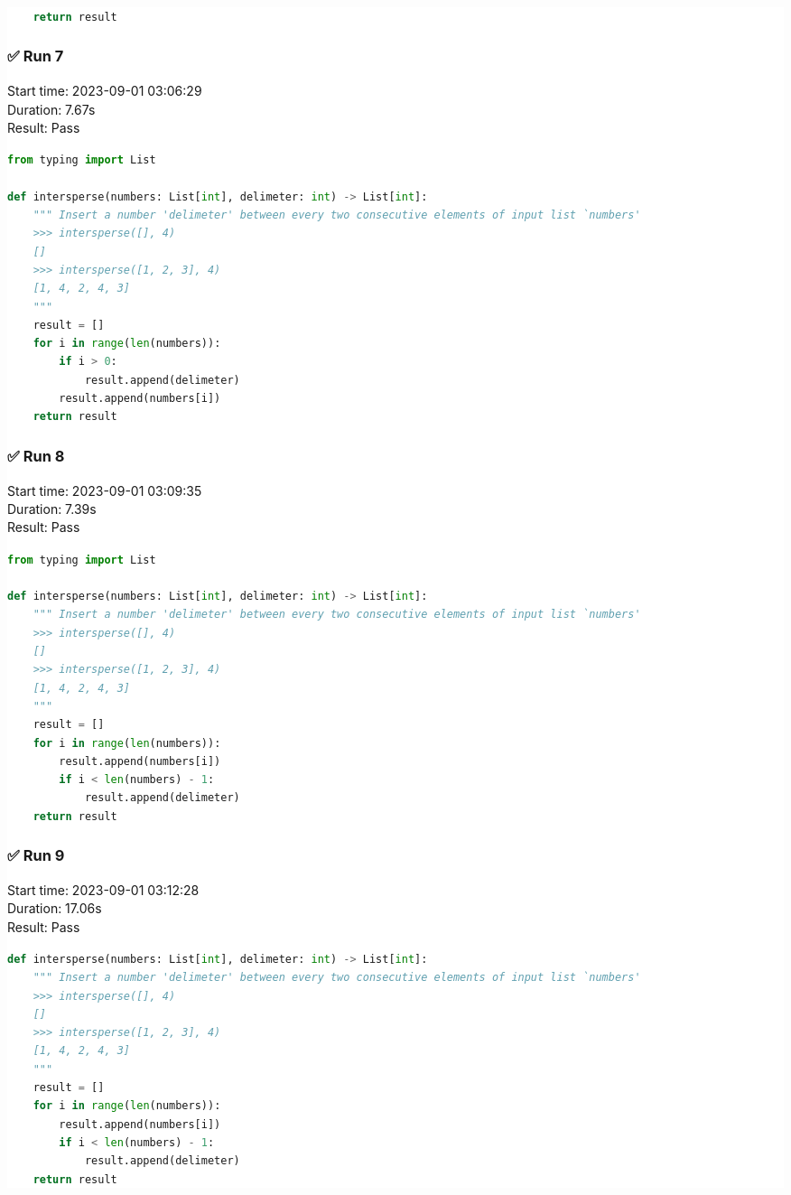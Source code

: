 ```python
    return result
```
### ✅ Run 7
Start time: 2023-09-01 03:06:29<br />
Duration: 7.67s<br />
Result: Pass
```python
from typing import List

def intersperse(numbers: List[int], delimeter: int) -> List[int]:
    """ Insert a number 'delimeter' between every two consecutive elements of input list `numbers'
    >>> intersperse([], 4)
    []
    >>> intersperse([1, 2, 3], 4)
    [1, 4, 2, 4, 3]
    """
    result = []
    for i in range(len(numbers)):
        if i > 0:
            result.append(delimeter)
        result.append(numbers[i])
    return result
```
### ✅ Run 8
Start time: 2023-09-01 03:09:35<br />
Duration: 7.39s<br />
Result: Pass
```python
from typing import List

def intersperse(numbers: List[int], delimeter: int) -> List[int]:
    """ Insert a number 'delimeter' between every two consecutive elements of input list `numbers'
    >>> intersperse([], 4)
    []
    >>> intersperse([1, 2, 3], 4)
    [1, 4, 2, 4, 3]
    """
    result = []
    for i in range(len(numbers)):
        result.append(numbers[i])
        if i < len(numbers) - 1:
            result.append(delimeter)
    return result
```
### ✅ Run 9
Start time: 2023-09-01 03:12:28<br />
Duration: 17.06s<br />
Result: Pass
```python
def intersperse(numbers: List[int], delimeter: int) -> List[int]:
    """ Insert a number 'delimeter' between every two consecutive elements of input list `numbers'
    >>> intersperse([], 4)
    []
    >>> intersperse([1, 2, 3], 4)
    [1, 4, 2, 4, 3]
    """
    result = []
    for i in range(len(numbers)):
        result.append(numbers[i])
        if i < len(numbers) - 1:
            result.append(delimeter)
    return result
```